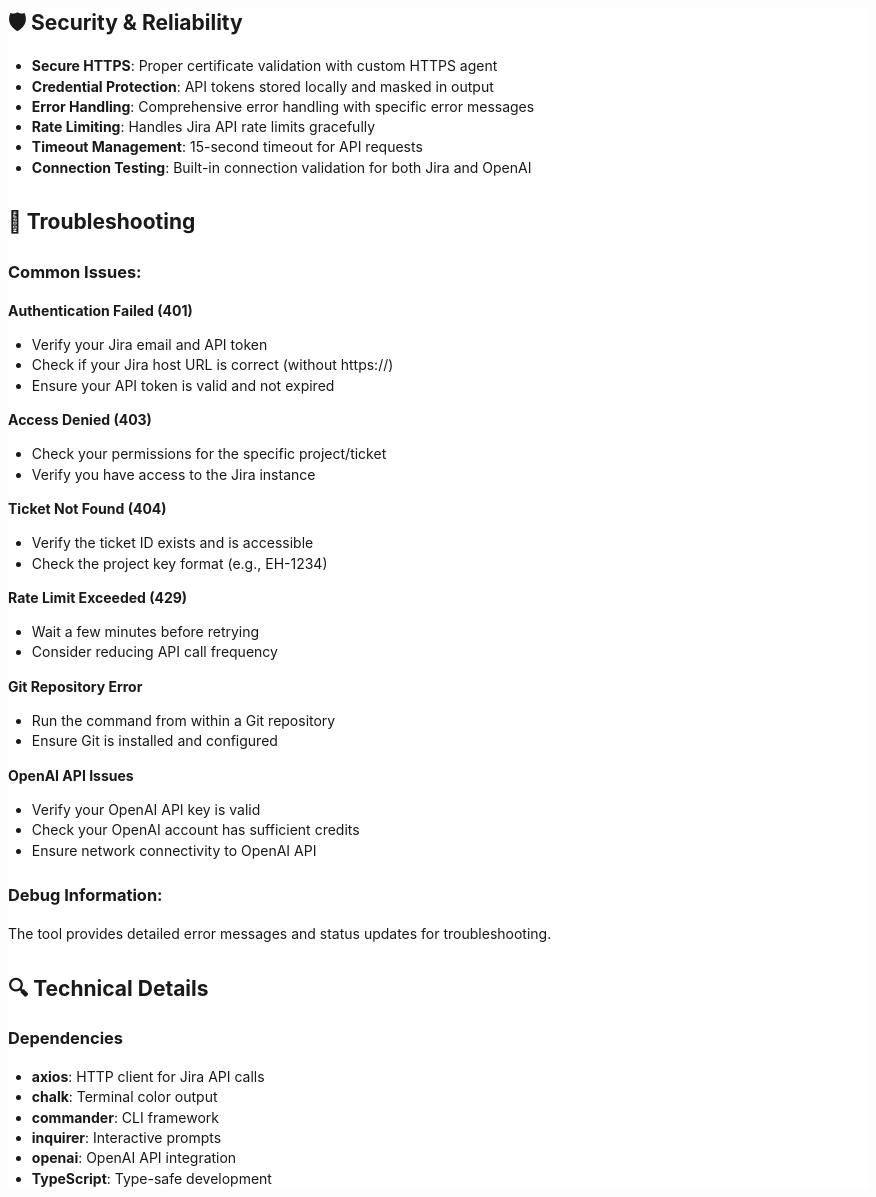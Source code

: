 ## 🛡️ Security & Reliability

- **Secure HTTPS**: Proper certificate validation with custom HTTPS agent
- **Credential Protection**: API tokens stored locally and masked in output
- **Error Handling**: Comprehensive error handling with specific error messages
- **Rate Limiting**: Handles Jira API rate limits gracefully
- **Timeout Management**: 15-second timeout for API requests
- **Connection Testing**: Built-in connection validation for both Jira and OpenAI

## 🐛 Troubleshooting

### Common Issues:

**Authentication Failed (401)**
- Verify your Jira email and API token
- Check if your Jira host URL is correct (without https://)
- Ensure your API token is valid and not expired

**Access Denied (403)**
- Check your permissions for the specific project/ticket
- Verify you have access to the Jira instance

**Ticket Not Found (404)**
- Verify the ticket ID exists and is accessible
- Check the project key format (e.g., EH-1234)

**Rate Limit Exceeded (429)**
- Wait a few minutes before retrying
- Consider reducing API call frequency

**Git Repository Error**
- Run the command from within a Git repository
- Ensure Git is installed and configured

**OpenAI API Issues**
- Verify your OpenAI API key is valid
- Check your OpenAI account has sufficient credits
- Ensure network connectivity to OpenAI API

### Debug Information:
The tool provides detailed error messages and status updates for troubleshooting.

## 🔍 Technical Details

### Dependencies
- **axios**: HTTP client for Jira API calls
- **chalk**: Terminal color output
- **commander**: CLI framework
- **inquirer**: Interactive prompts
- **openai**: OpenAI API integration
- **TypeScript**: Type-safe development
